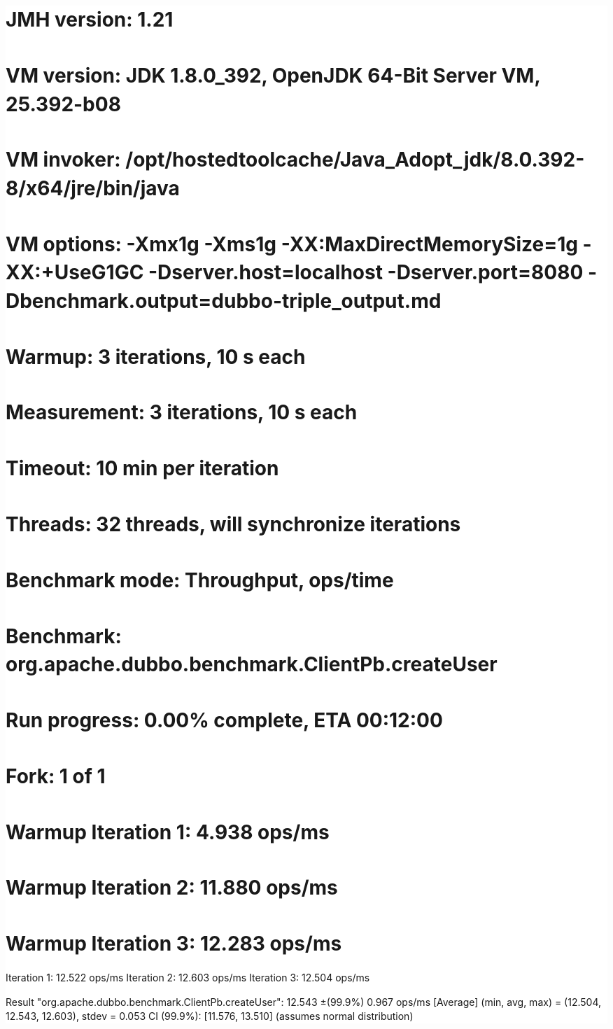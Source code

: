 # JMH version: 1.21
# VM version: JDK 1.8.0_392, OpenJDK 64-Bit Server VM, 25.392-b08
# VM invoker: /opt/hostedtoolcache/Java_Adopt_jdk/8.0.392-8/x64/jre/bin/java
# VM options: -Xmx1g -Xms1g -XX:MaxDirectMemorySize=1g -XX:+UseG1GC -Dserver.host=localhost -Dserver.port=8080 -Dbenchmark.output=dubbo-triple_output.md
# Warmup: 3 iterations, 10 s each
# Measurement: 3 iterations, 10 s each
# Timeout: 10 min per iteration
# Threads: 32 threads, will synchronize iterations
# Benchmark mode: Throughput, ops/time
# Benchmark: org.apache.dubbo.benchmark.ClientPb.createUser

# Run progress: 0.00% complete, ETA 00:12:00
# Fork: 1 of 1
# Warmup Iteration   1: 4.938 ops/ms
# Warmup Iteration   2: 11.880 ops/ms
# Warmup Iteration   3: 12.283 ops/ms
Iteration   1: 12.522 ops/ms
Iteration   2: 12.603 ops/ms
Iteration   3: 12.504 ops/ms


Result "org.apache.dubbo.benchmark.ClientPb.createUser":
  12.543 ±(99.9%) 0.967 ops/ms [Average]
  (min, avg, max) = (12.504, 12.543, 12.603), stdev = 0.053
  CI (99.9%): [11.576, 13.510] (assumes normal distribution)
